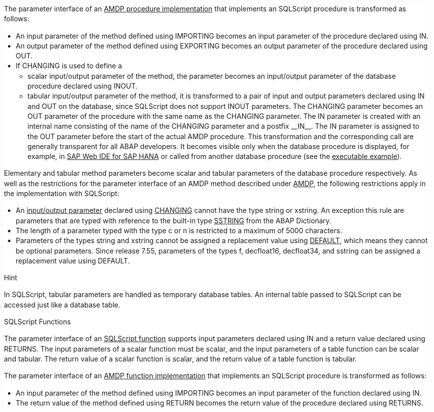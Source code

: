 The parameter interface of an [AMDP procedure implementation](javascript:call_link\('abenamdp_procedure_methods.htm'\)) that implements an SQLScript procedure is transformed as follows:

-   An input parameter of the method defined using IMPORTING becomes an input parameter of the procedure declared using IN.
-   An output parameter of the method defined using EXPORTING becomes an output parameter of the procedure declared using OUT.
-   If CHANGING is used to define a
    -   scalar input/output parameter of the method, the parameter becomes an input/output parameter of the database procedure declared using INOUT.
    -   tabular input/output parameter of the method, it is transformed to a pair of input and output parameters declared using IN and OUT on the database, since SQLScript does not support INOUT parameters. The CHANGING parameter becomes an OUT parameter of the procedure with the same name as the CHANGING parameter. The IN parameter is created with an internal name consisting of the name of the CHANGING parameter and a postfix \_\_IN\_\_. The IN parameter is assigned to the OUT parameter before the start of the actual AMDP procedure. This transformation and the corresponding call are generally transparent for all ABAP developers. It becomes visible only when the database procedure is displayed, for example, in [SAP Web IDE for SAP HANA](javascript:call_link\('abensap_web_ide_for_sap_han_glosry.htm'\) "Glossary Entry") or called from another database procedure (see the [executable example](javascript:call_link\('abenamdp_changing_abexa.htm'\))).

Elementary and tabular method parameters become scalar and tabular parameters of the database procedure respectively. As well as the restrictions for the parameter interface of an AMDP method described under [AMDP](javascript:call_link\('abenamdp.htm'\)), the following restrictions apply in the implementation with SQLScript:

-   An [input/output parameter](javascript:call_link\('abeninput_output_parameter_glosry.htm'\) "Glossary Entry") declared using [CHANGING](javascript:call_link\('abapmethods_general.htm'\)) cannot have the type string or xstring. An exception this rule are parameters that are typed with reference to the built-in type [SSTRING](javascript:call_link\('abenddic_builtin_types.htm'\)) from the ABAP Dictionary.
-   The length of a parameter typed with the type c or n is restricted to a maximum of 5000 characters.
-   Parameters of the types string and xstring cannot be assigned a replacement value using [DEFAULT](javascript:call_link\('abapmethods_parameters.htm'\)), which means they cannot be optional parameters. Since release 7.55, parameters of the types f, decfloat16, decfloat34, and sstring can be assigned a replacement value using DEFAULT.

Hint

In SQLScript, tabular parameters are handled as temporary database tables. An internal table passed to SQLScript can be accessed just like a database table.

SQLScript Functions   

The parameter interface of an [SQLScript function](javascript:call_link\('abensql_script_function_glosry.htm'\) "Glossary Entry") supports input parameters declared using IN and a return value declared using RETURNS. The input parameters of a scalar function must be scalar, and the input parameters of a table function can be scalar and tabular. The return value of a scalar function is scalar, and the return value of a table function is tabular.

The parameter interface of an [AMDP function implementation](javascript:call_link\('abenamdp_function_methods.htm'\)) that implements an SQLScript procedure is transformed as follows:

-   An input parameter of the method defined using IMPORTING becomes an input parameter of the function declared using IN.
-   The return value of the method defined using RETURN becomes the return value of the procedure declared using RETURNS.
